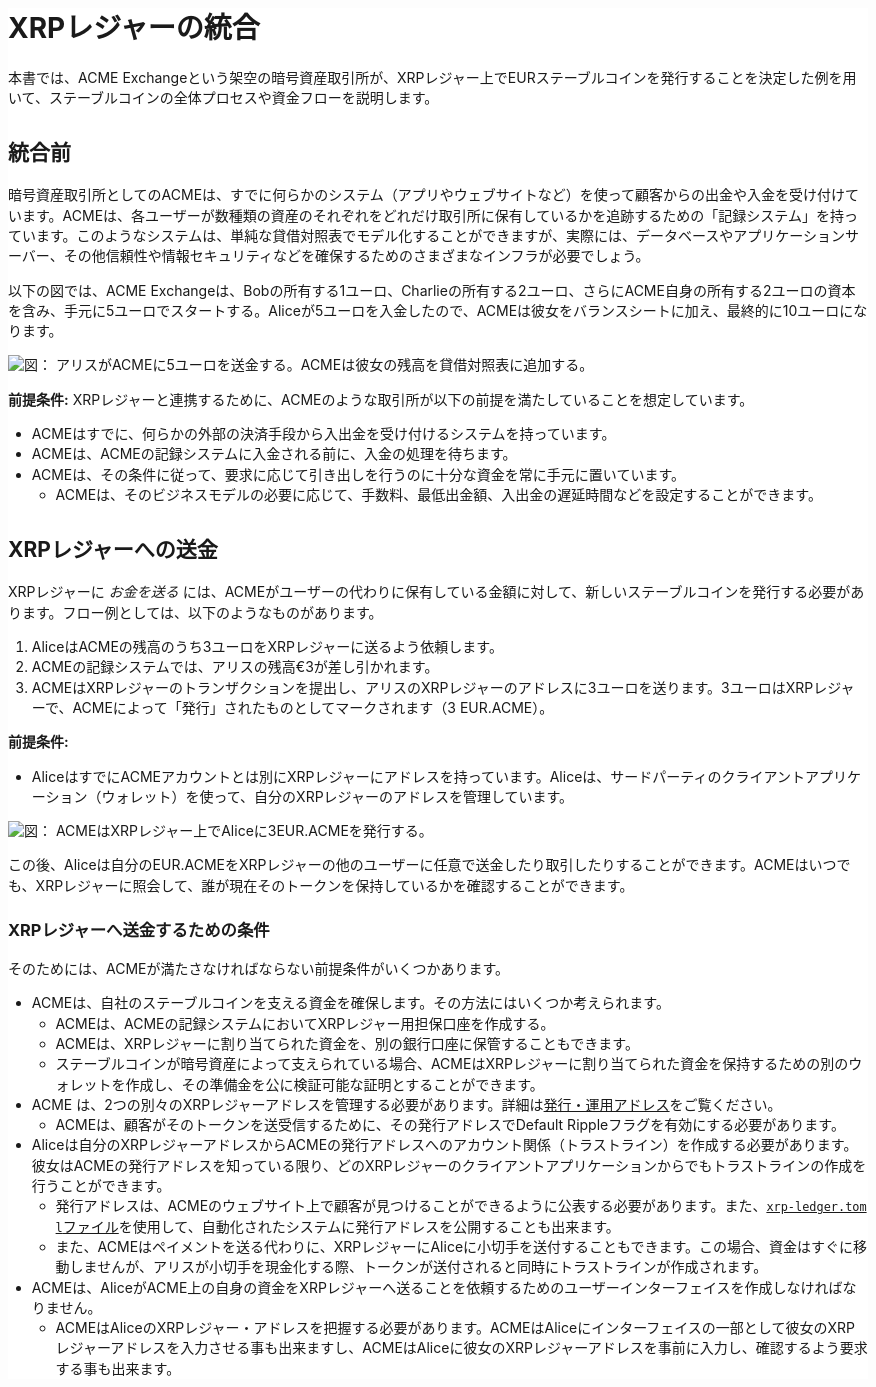 # XRPレジャーの統合

本書では、ACME Exchangeという架空の暗号資産取引所が、XRPレジャー上でEURステーブルコインを発行することを決定した例を用いて、ステーブルコインの全体プロセスや資金フローを説明します。

## 統合前

暗号資産取引所としてのACMEは、すでに何らかのシステム（アプリやウェブサイトなど）を使って顧客からの出金や入金を受け付けています。ACMEは、各ユーザーが数種類の資産のそれぞれをどれだけ取引所に保有しているかを追跡するための「記録システム」を持っています。このようなシステムは、単純な貸借対照表でモデル化することができますが、実際には、データベースやアプリケーションサーバー、その他信頼性や情報セキュリティなどを確保するためのさまざまなインフラが必要でしょう。

以下の図では、ACME Exchangeは、Bobの所有する1ユーロ、Charlieの所有する2ユーロ、さらにACME自身の所有する2ユーロの資本を含み、手元に5ユーロでスタートする。Aliceが5ユーロを入金したので、ACMEは彼女をバランスシートに加え、最終的に10ユーロになります。

![図： アリスがACMEに5ユーロを送金する。ACMEは彼女の残高を貸借対照表に追加する。](img/e2g-01.png)

**前提条件:** XRPレジャーと連携するために、ACMEのような取引所が以下の前提を満たしていることを想定しています。

* ACMEはすでに、何らかの外部の決済手段から入出金を受け付けるシステムを持っています。
* ACMEは、ACMEの記録システムに入金される前に、入金の処理を待ちます。
* ACMEは、その条件に従って、要求に応じて引き出しを行うのに十分な資金を常に手元に置いています。
    * ACMEは、そのビジネスモデルの必要に応じて、手数料、最低出金額、入出金の遅延時間などを設定することができます。

## XRPレジャーへの送金

XRPレジャーに _お金を送る_ には、ACMEがユーザーの代わりに保有している金額に対して、新しいステーブルコインを発行する必要があります。フロー例としては、以下のようなものがあります。

1. AliceはACMEの残高のうち3ユーロをXRPレジャーに送るよう依頼します。
2. ACMEの記録システムでは、アリスの残高€3が差し引かれます。
3. ACMEはXRPレジャーのトランザクションを提出し、アリスのXRPレジャーのアドレスに3ユーロを送ります。3ユーロはXRPレジャーで、ACMEによって「発行」されたものとしてマークされます（3 EUR.ACME）。

**前提条件:**

* AliceはすでにACMEアカウントとは別にXRPレジャーにアドレスを持っています。Aliceは、サードパーティのクライアントアプリケーション（ウォレット）を使って、自分のXRPレジャーのアドレスを管理しています。

![図： ACMEはXRPレジャー上でAliceに3EUR.ACMEを発行する。](img/e2g-02.png)



この後、Aliceは自分のEUR.ACMEをXRPレジャーの他のユーザーに任意で送金したり取引したりすることができます。ACMEはいつでも、XRPレジャーに照会して、誰が現在そのトークンを保持しているかを確認することができます。

### XRPレジャーへ送金するための条件

そのためには、ACMEが満たさなければならない前提条件がいくつかあります。

- ACMEは、自社のステーブルコインを支える資金を確保します。その方法にはいくつか考えられます。
    - ACMEは、ACMEの記録システムにおいてXRPレジャー用担保口座を作成する。
    - ACMEは、XRPレジャーに割り当てられた資金を、別の銀行口座に保管することもできます。
    - ステーブルコインが暗号資産によって支えられている場合、ACMEはXRPレジャーに割り当てられた資金を保持するための別のウォレットを作成し、その準備金を公に検証可能な証明とすることができます。
- ACME は、2つの別々のXRPレジャーアドレスを管理する必要があります。詳細は[発行・運用アドレス](issue-and-operational-addresses.html)をご覧ください。
    - ACMEは、顧客がそのトークンを送受信するために、その発行アドレスでDefault Rippleフラグを有効にする必要があります。
- Aliceは自分のXRPレジャーアドレスからACMEの発行アドレスへのアカウント関係（トラストライン）を作成する必要があります。彼女はACMEの発行アドレスを知っている限り、どのXRPレジャーのクライアントアプリケーションからでもトラストラインの作成を行うことができます。
    - 発行アドレスは、ACMEのウェブサイト上で顧客が見つけることができるように公表する必要があります。また、[`xrp-ledger.toml`ファイル](xrp-ledger-toml.html)を使用して、自動化されたシステムに発行アドレスを公開することも出来ます。
	- また、ACMEはペイメントを送る代わりに、XRPレジャーにAliceに小切手を送付することもできます。この場合、資金はすぐに移動しませんが、アリスが小切手を現金化する際、トークンが送付されると同時にトラストラインが作成されます。
- ACMEは、AliceがACME上の自身の資金をXRPレジャーへ送ることを依頼するためのユーザーインターフェイスを作成しなければなりません。
    - ACMEはAliceのXRPレジャー・アドレスを把握する必要があります。ACMEはAliceにインターフェイスの一部として彼女のXRPレジャーアドレスを入力させる事も出来ますし、ACMEはAliceに彼女のXRPレジャーアドレスを事前に入力し、確認するよう要求する事も出来ます。
